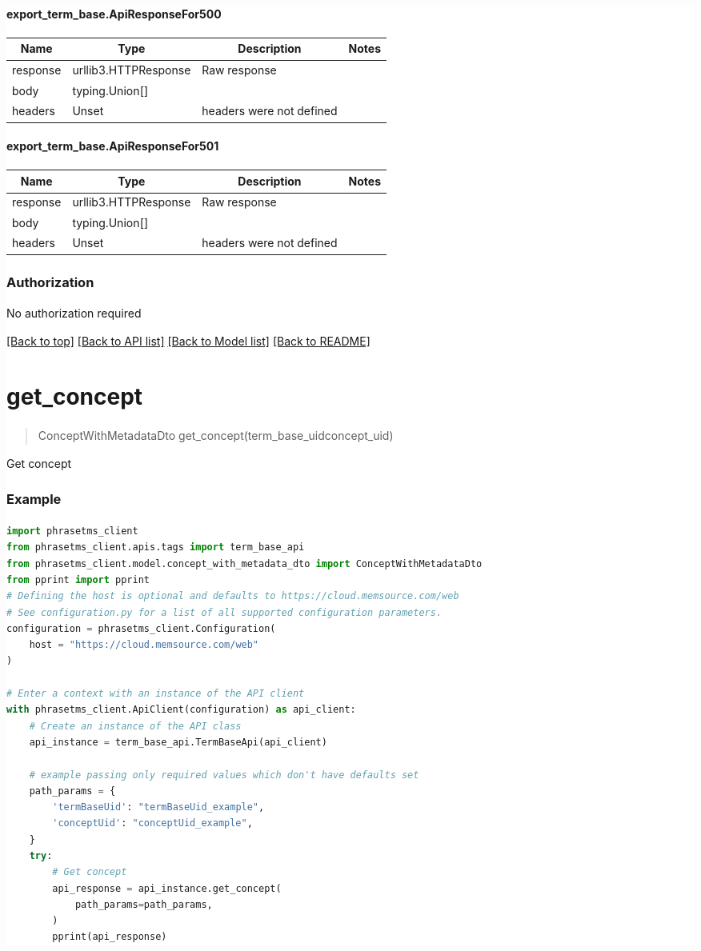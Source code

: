 #### export_term_base.ApiResponseFor500

| Name     | Type                 | Description              | Notes |
| -------- | -------------------- | ------------------------ | ----- |
| response | urllib3.HTTPResponse | Raw response             |
| body     | typing.Union[]       |                          |
| headers  | Unset                | headers were not defined |

#### export_term_base.ApiResponseFor501

| Name     | Type                 | Description              | Notes |
| -------- | -------------------- | ------------------------ | ----- |
| response | urllib3.HTTPResponse | Raw response             |
| body     | typing.Union[]       |                          |
| headers  | Unset                | headers were not defined |

### Authorization

No authorization required

[[Back to top]](#\_\_pageTop) [[Back to API list]](../../../README.md#documentation-for-api-endpoints) [[Back to Model list]](../../../README.md#documentation-for-models) [[Back to README]](../../../README.md)

# **get_concept**

<a id="get_concept"></a>

> ConceptWithMetadataDto get_concept(term_base_uidconcept_uid)

Get concept

### Example

```python
import phrasetms_client
from phrasetms_client.apis.tags import term_base_api
from phrasetms_client.model.concept_with_metadata_dto import ConceptWithMetadataDto
from pprint import pprint
# Defining the host is optional and defaults to https://cloud.memsource.com/web
# See configuration.py for a list of all supported configuration parameters.
configuration = phrasetms_client.Configuration(
    host = "https://cloud.memsource.com/web"
)

# Enter a context with an instance of the API client
with phrasetms_client.ApiClient(configuration) as api_client:
    # Create an instance of the API class
    api_instance = term_base_api.TermBaseApi(api_client)

    # example passing only required values which don't have defaults set
    path_params = {
        'termBaseUid': "termBaseUid_example",
        'conceptUid': "conceptUid_example",
    }
    try:
        # Get concept
        api_response = api_instance.get_concept(
            path_params=path_params,
        )
        pprint(api_response)
```